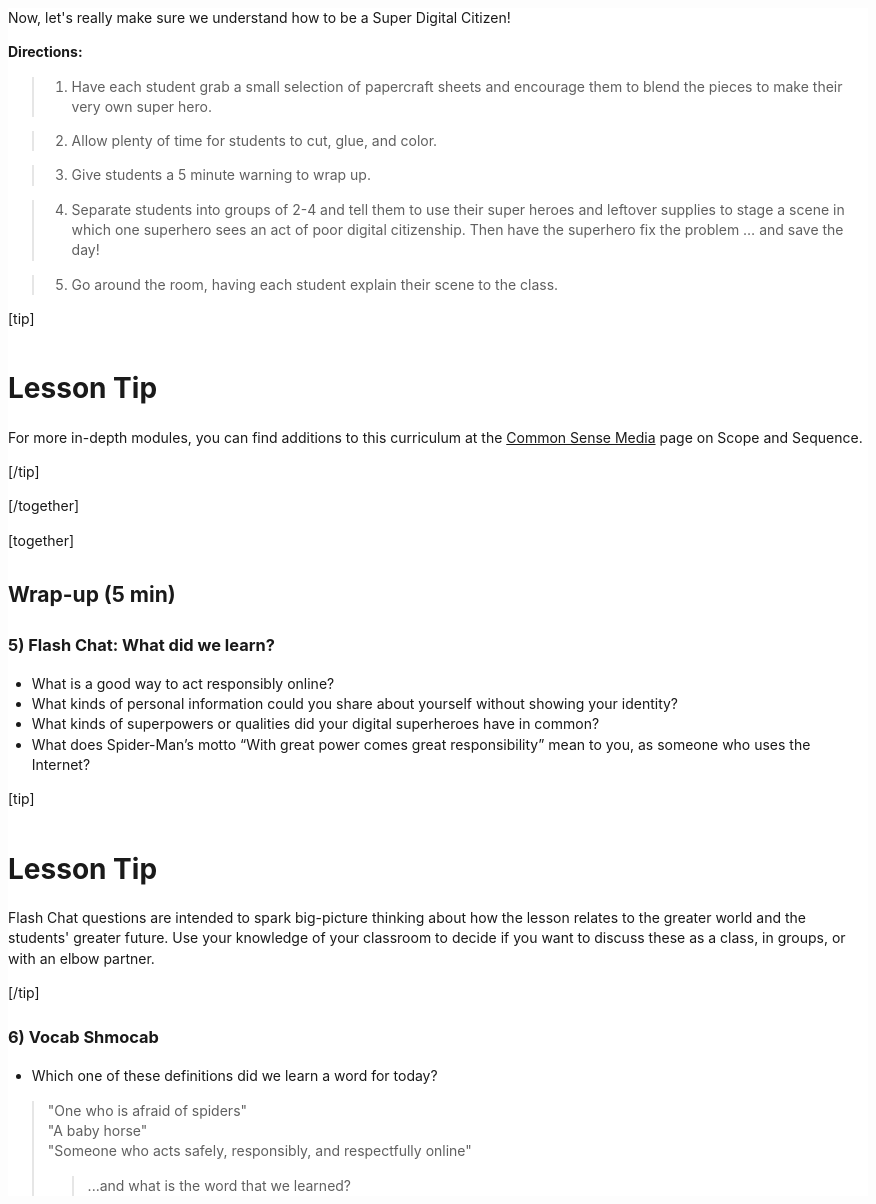 Now, let's really make sure we understand how to be a Super Digital Citizen!


**Directions:**

> 1) Have each student grab a small selection of papercraft sheets and encourage them to blend the pieces to make their very own super hero.

> 2) Allow plenty of time for students to cut, glue, and color.

> 3) Give students a 5 minute warning to wrap up.

> 4) Separate students into groups of 2-4 and tell them to use their super heroes and leftover supplies to stage a scene in which one superhero sees an act of poor digital citizenship. Then have the superhero fix the problem … and save the day!

> 5) Go around the room, having each student explain their scene to the class.

[tip]

# Lesson Tip  
For more in-depth modules, you can find additions to this curriculum at the [Common Sense Media](https://www.commonsensemedia.org/educators/scope-and-sequence) page on Scope and Sequence.

[/tip]

[/together]

[together]

## Wrap-up (5 min)
### <a name="WrapUp"></a> 5) Flash Chat: What did we learn?
- What is a good way to act responsibly online?
- What kinds of personal information could you share about yourself without showing your identity?
- What kinds of superpowers or qualities did your digital superheroes have in common?
- What does Spider-Man’s motto “With great power comes great responsibility” mean to you, as someone who uses the Internet?

[tip]

# Lesson Tip  
Flash Chat questions are intended to spark big-picture thinking about how the lesson relates to the greater world and the students' greater future.  Use your knowledge of your classroom to decide if you want to discuss these as a class, in groups, or with an elbow partner.

[/tip]


### <a name="Shmocab"></a> 6) Vocab Shmocab
- Which one of these definitions did we learn a word for today?

> "One who is afraid of spiders" <br/>
> "A baby horse" <br/>
> "Someone who acts safely, responsibly, and respectfully online"<br/>
>> ...and what is the word that we learned?
